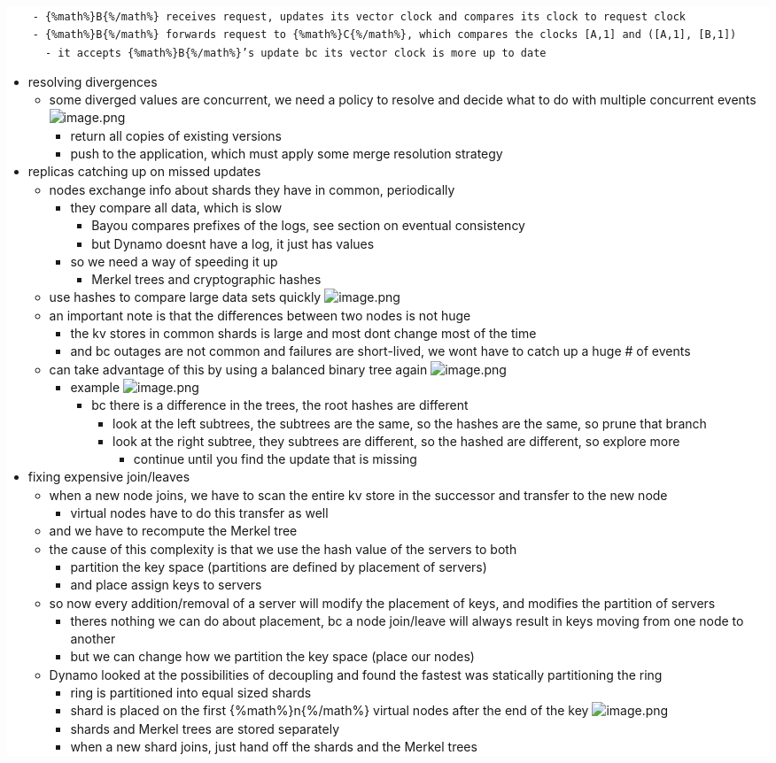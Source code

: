         - {%math%}B{%/math%} receives request, updates its vector clock and compares its clock to request clock
        - {%math%}B{%/math%} forwards request to {%math%}C{%/math%}, which compares the clocks [A,1] and ([A,1], [B,1])
          - it accepts {%math%}B{%/math%}’s update bc its vector clock is more up to date
- resolving divergences
  - some diverged values are concurrent, we need a policy to resolve and decide what to do with multiple concurrent events
    ![image.png](/images/docs/lib/classes/491/resolving-div.png)
    - return all copies of existing versions
    - push to the application, which must apply some merge resolution strategy
- replicas catching up on missed updates
  - nodes exchange info about shards they have in common, periodically
    - they compare all data, which is slow
      - Bayou compares prefixes of the logs, see section on eventual consistency
      - but Dynamo doesnt have a log, it just has values
    - so we need a way of speeding it up
      - Merkel trees and cryptographic hashes
  - use hashes to compare large data sets quickly
    ![image.png](/images/docs/lib/classes/491/hash-comp.png)
  - an important note is that the differences between two nodes is not huge
    - the kv stores in common shards is large and most dont change most of the time
    - and bc outages are not common and failures are short-lived, we wont have to catch up a huge # of events
  - can take advantage of this by using a balanced binary tree again
    ![image.png](/images/docs/lib/classes/491/dynamo-hash-tree.png)
    - example
      ![image.png](/images/docs/lib/classes/491/dynamo-hash-tree-prune.png)
      - bc there is a difference in the trees, the root hashes are different
        - look at the left subtrees, the subtrees are the same, so the hashes are the same, so prune that branch
        - look at the right subtree, they subtrees are different, so the hashed are different, so explore more
          - continue until you find the update that is missing
- fixing expensive join/leaves
  - when a new node joins, we have to scan the entire kv store in the successor and transfer to the new node
    - virtual nodes have to do this transfer as well
  - and we have to recompute the Merkel tree
  - the cause of this complexity is that we use the hash value of the servers to both
    - partition the key space (partitions are defined by placement of servers)
    - and place assign keys to servers
  - so now every addition/removal of a server will modify the placement of keys, and modifies the partition of servers
    - theres nothing we can do about placement, bc a node join/leave will always result in keys moving from one node to another
    - but we can change how we partition the key space (place our nodes)
  - Dynamo looked at the possibilities of decoupling and found the fastest was statically partitioning the ring
    - ring is partitioned into equal sized shards
    - shard is placed on the first {%math%}n{%/math%} virtual nodes after the end of the key
      ![image.png](/images/docs/lib/classes/491/static-ring.png)
    - shards and Merkel trees are stored separately
    - when a new shard joins, just hand off the shards and the Merkel trees
